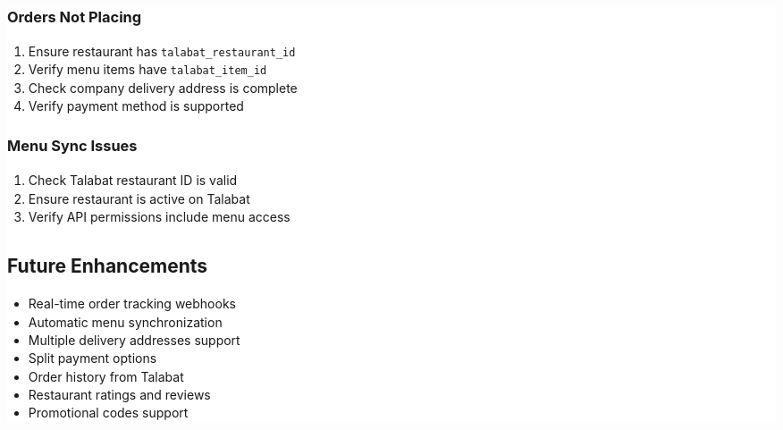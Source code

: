 ### Orders Not Placing
1. Ensure restaurant has `talabat_restaurant_id`
2. Verify menu items have `talabat_item_id`
3. Check company delivery address is complete
4. Verify payment method is supported

### Menu Sync Issues
1. Check Talabat restaurant ID is valid
2. Ensure restaurant is active on Talabat
3. Verify API permissions include menu access

## Future Enhancements

- Real-time order tracking webhooks
- Automatic menu synchronization
- Multiple delivery addresses support
- Split payment options
- Order history from Talabat
- Restaurant ratings and reviews
- Promotional codes support
